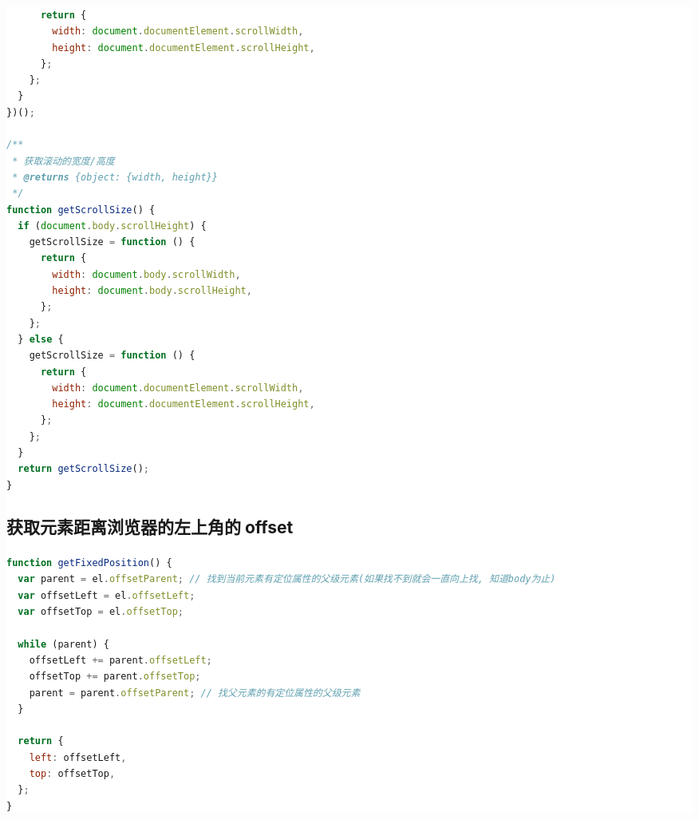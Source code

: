 ```javascript
      return {
        width: document.documentElement.scrollWidth,
        height: document.documentElement.scrollHeight,
      };
    };
  }
})();

/**
 * 获取滚动的宽度/高度
 * @returns {object: {width, height}}
 */
function getScrollSize() {
  if (document.body.scrollHeight) {
    getScrollSize = function () {
      return {
        width: document.body.scrollWidth,
        height: document.body.scrollHeight,
      };
    };
  } else {
    getScrollSize = function () {
      return {
        width: document.documentElement.scrollWidth,
        height: document.documentElement.scrollHeight,
      };
    };
  }
  return getScrollSize();
}
```

## 获取元素距离浏览器的左上角的 offset

```javascript
function getFixedPosition() {
  var parent = el.offsetParent; // 找到当前元素有定位属性的父级元素(如果找不到就会一直向上找, 知道body为止)
  var offsetLeft = el.offsetLeft;
  var offsetTop = el.offsetTop;

  while (parent) {
    offsetLeft += parent.offsetLeft;
    offsetTop += parent.offsetTop;
    parent = parent.offsetParent; // 找父元素的有定位属性的父级元素
  }

  return {
    left: offsetLeft,
    top: offsetTop,
  };
}
```
